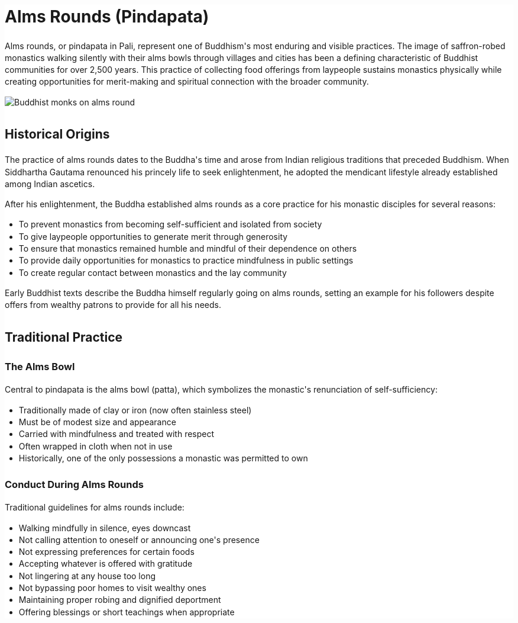 # Alms Rounds (Pindapata)

Alms rounds, or pindapata in Pali, represent one of Buddhism's most enduring and visible practices. The image of saffron-robed monastics walking silently with their alms bowls through villages and cities has been a defining characteristic of Buddhist communities for over 2,500 years. This practice of collecting food offerings from laypeople sustains monastics physically while creating opportunities for merit-making and spiritual connection with the broader community.

![Buddhist monks on alms round](./images/monks_alms_round.jpg)

## Historical Origins

The practice of alms rounds dates to the Buddha's time and arose from Indian religious traditions that preceded Buddhism. When Siddhartha Gautama renounced his princely life to seek enlightenment, he adopted the mendicant lifestyle already established among Indian ascetics.

After his enlightenment, the Buddha established alms rounds as a core practice for his monastic disciples for several reasons:

- To prevent monastics from becoming self-sufficient and isolated from society
- To give laypeople opportunities to generate merit through generosity
- To ensure that monastics remained humble and mindful of their dependence on others
- To provide daily opportunities for monastics to practice mindfulness in public settings
- To create regular contact between monastics and the lay community

Early Buddhist texts describe the Buddha himself regularly going on alms rounds, setting an example for his followers despite offers from wealthy patrons to provide for all his needs.

## Traditional Practice

### The Alms Bowl

Central to pindapata is the alms bowl (patta), which symbolizes the monastic's renunciation of self-sufficiency:

- Traditionally made of clay or iron (now often stainless steel)
- Must be of modest size and appearance
- Carried with mindfulness and treated with respect
- Often wrapped in cloth when not in use
- Historically, one of the only possessions a monastic was permitted to own

### Conduct During Alms Rounds

Traditional guidelines for alms rounds include:

- Walking mindfully in silence, eyes downcast
- Not calling attention to oneself or announcing one's presence
- Not expressing preferences for certain foods
- Accepting whatever is offered with gratitude
- Not lingering at any house too long
- Not bypassing poor homes to visit wealthy ones
- Maintaining proper robing and dignified deportment
- Offering blessings or short teachings when appropriate
